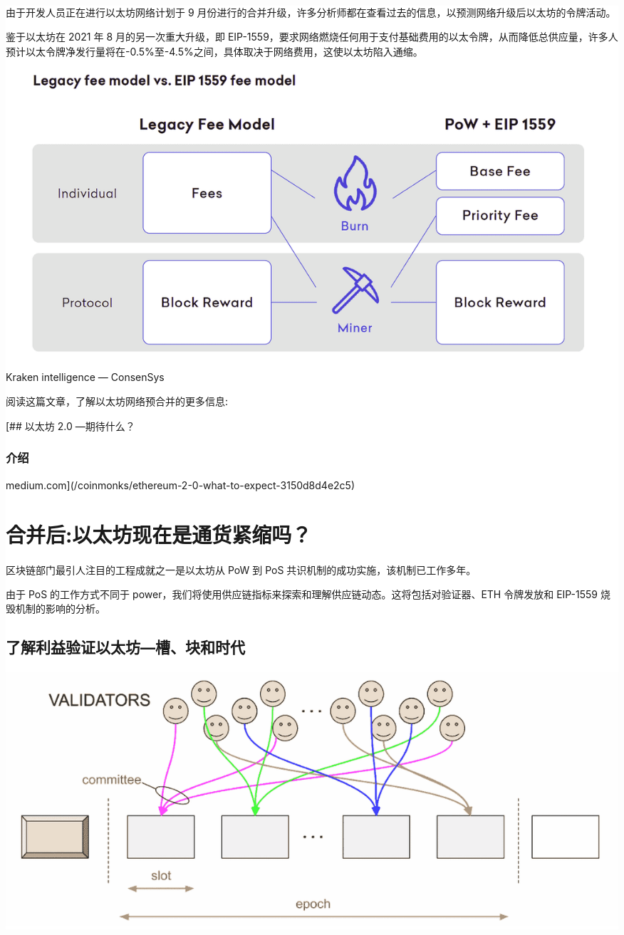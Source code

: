 由于开发人员正在进行以太坊网络计划于 9 月份进行的合并升级，许多分析师都在查看过去的信息，以预测网络升级后以太坊的令牌活动。

鉴于以太坊在 2021 年 8 月的另一次重大升级，即 EIP-1559，要求网络燃烧任何用于支付基础费用的以太令牌，从而降低总供应量，许多人预计以太令牌净发行量将在-0.5%至-4.5%之间，具体取决于网络费用，这使以太坊陷入通缩。

![](img/60aa58b4207006d3a67cb11268a3bc97.png)

Kraken intelligence — ConsenSys

阅读这篇文章，了解以太坊网络预合并的更多信息:

[](/coinmonks/ethereum-2-0-what-to-expect-3150d8d4e2c5) [## 以太坊 2.0 —期待什么？

### 介绍

medium.com](/coinmonks/ethereum-2-0-what-to-expect-3150d8d4e2c5) 

# 合并后:以太坊现在是通货紧缩吗？

区块链部门最引人注目的工程成就之一是以太坊从 PoW 到 PoS 共识机制的成功实施，该机制已工作多年。

由于 PoS 的工作方式不同于 power，我们将使用供应链指标来探索和理解供应链动态。这将包括对验证器、ETH 令牌发放和 EIP-1559 烧毁机制的影响的分析。

## 了解利益验证以太坊—槽、块和时代

![](img/aa6fd4d9e3b844ea9eecd10a26e2838e.png)
